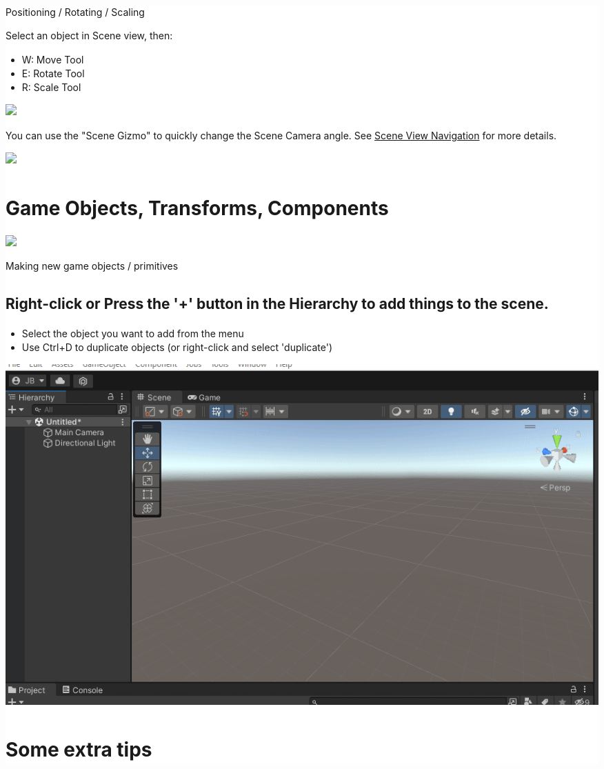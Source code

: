 Positioning / Rotating / Scaling

Select an object in Scene view, then:
- W: Move Tool
- E: Rotate Tool
- R: Scale Tool

![](https://lh4.googleusercontent.com/lfmbx72ArhUyd5oBzMOPce2mgQxmZdTqH5_MISX9tyhgVTL0XFQL1HQuLmYTox0UvkZI0VGgKuLLxcLlaqDdhdslx6zOWnG4uuUkhiqZhUbKp8PoGjUiv-92oAdRvdfu2jOf7-fThSy_hYgop6Zx1N8)

You can use the "Scene Gizmo" to quickly change the Scene Camera angle. See [Scene View Navigation](https://docs.unity3d.com/Manual/SceneViewNavigation.html) for more details.

![](Pasted%20image%2020231001180559.png)

# Game Objects, Transforms, Components

![](https://lh4.googleusercontent.com/gc4lwjYsZXqoO0sAxUUjU9x__9LdE5u43WXgxMm-_CDYQQygKQemupr6cARltmjsuLZBeNLGvI7Buwuq55Fq2UBhSDrIO-Sc_-eoNMya8eCsbxcOaS7ACcGYyMOm7YhhOSzlukIXHlJFISREW_4DYSA)

Making new game objects / primitives 

## Right-click or Press the '+' button in the Hierarchy to add things to the scene.
- Select the object you want to add from the menu
- Use Ctrl+D to duplicate objects (or right-click and select 'duplicate')

![](assets/img/adding-scene-objects.gif)
# Some extra tips
